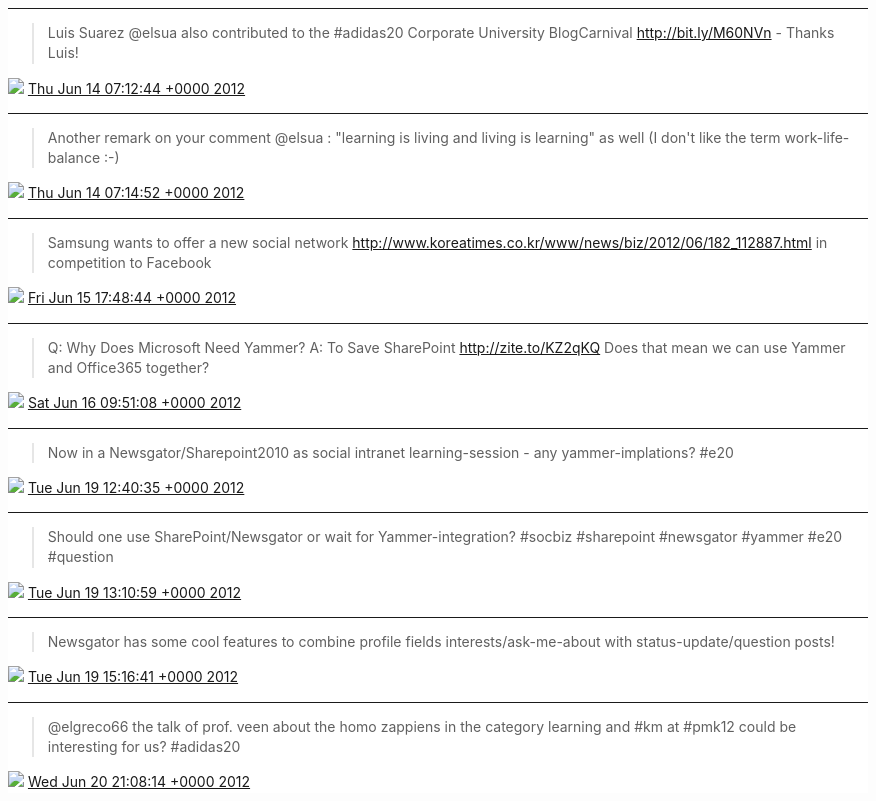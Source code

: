 ----

> Luis Suarez @elsua also contributed to the #adidas20 Corporate University BlogCarnival http://bit.ly/M60NVn - Thanks Luis!

<img src="media/tweet.ico" width="12" /> [Thu Jun 14 07:12:44 +0000 2012](https://twitter.com/SimonDueckert/status/213167067543781376)

----

> Another remark on your comment @elsua : "learning is living and living is learning" as well (I don't like the term work-life-balance :-)

<img src="media/tweet.ico" width="12" /> [Thu Jun 14 07:14:52 +0000 2012](https://twitter.com/SimonDueckert/status/213167608478973954)

----

> Samsung wants to offer a new social network http://www.koreatimes.co.kr/www/news/biz/2012/06/182_112887.html in competition to Facebook

<img src="media/tweet.ico" width="12" /> [Fri Jun 15 17:48:44 +0000 2012](https://twitter.com/SimonDueckert/status/213689513246081024)

----

> Q: Why Does Microsoft Need Yammer? A: To Save SharePoint http://zite.to/KZ2qKQ Does that mean we can use Yammer and Office365 together?

<img src="media/tweet.ico" width="12" /> [Sat Jun 16 09:51:08 +0000 2012](https://twitter.com/SimonDueckert/status/213931709538910208)

----

> Now in a Newsgator/Sharepoint2010 as  social intranet learning-session - any yammer-implations? #e20

<img src="media/tweet.ico" width="12" /> [Tue Jun 19 12:40:35 +0000 2012](https://twitter.com/SimonDueckert/status/215061513810096129)

----

> Should one use SharePoint/Newsgator or wait for Yammer-integration? #socbiz #sharepoint #newsgator #yammer #e20 #question

<img src="media/tweet.ico" width="12" /> [Tue Jun 19 13:10:59 +0000 2012](https://twitter.com/SimonDueckert/status/215069165386596352)

----

> Newsgator has some cool features to combine profile fields interests/ask-me-about with status-update/question posts!

<img src="media/tweet.ico" width="12" /> [Tue Jun 19 15:16:41 +0000 2012](https://twitter.com/SimonDueckert/status/215100797510369280)

----

> @elgreco66 the talk of prof. veen about the homo zappiens in the category learning and #km at #pmk12 could be interesting for us? #adidas20

<img src="media/tweet.ico" width="12" /> [Wed Jun 20 21:08:14 +0000 2012](https://twitter.com/SimonDueckert/status/215551656883011584)
